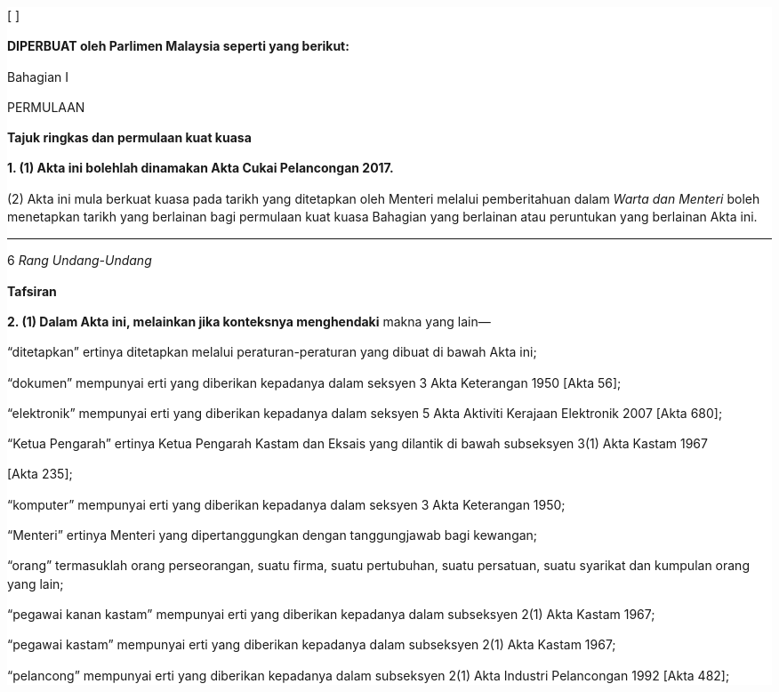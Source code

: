 [ ]

**DIPERBUAT oleh Parlimen Malaysia seperti yang berikut:**

Bahagian I

PERMULAAN

**Tajuk ringkas dan permulaan kuat kuasa**

**1. (1) Akta ini bolehlah dinamakan Akta Cukai Pelancongan 2017.**

(2) Akta ini mula berkuat kuasa pada tarikh yang ditetapkan
oleh Menteri melalui pemberitahuan dalam _Warta dan Menteri_
boleh menetapkan tarikh yang berlainan bagi permulaan kuat
kuasa Bahagian yang berlainan atau peruntukan yang berlainan
Akta ini.


-----

6 _Rang Undang-Undang_

**Tafsiran**

**2. (1) Dalam Akta ini, melainkan jika konteksnya menghendaki**
makna yang lain—

“ditetapkan” ertinya ditetapkan melalui peraturan-peraturan
yang dibuat di bawah Akta ini;

“dokumen” mempunyai erti yang diberikan kepadanya dalam
seksyen 3 Akta Keterangan 1950 [Akta 56];

“elektronik” mempunyai erti yang diberikan kepadanya dalam
seksyen 5 Akta Aktiviti Kerajaan Elektronik 2007 [Akta 680];

“Ketua Pengarah” ertinya Ketua Pengarah Kastam dan Eksais
yang dilantik di bawah subseksyen 3(1) Akta Kastam 1967

[Akta 235];

“komputer” mempunyai erti yang diberikan kepadanya dalam
seksyen 3 Akta Keterangan 1950;

“Menteri” ertinya Menteri yang dipertanggungkan dengan
tanggungjawab bagi kewangan;

“orang” termasuklah orang perseorangan, suatu firma, suatu
pertubuhan, suatu persatuan, suatu syarikat dan kumpulan orang
yang lain;

“pegawai kanan kastam” mempunyai erti yang diberikan
kepadanya dalam subseksyen 2(1) Akta Kastam 1967;

“pegawai kastam” mempunyai erti yang diberikan kepadanya
dalam subseksyen 2(1) Akta Kastam 1967;

“pelancong” mempunyai erti yang diberikan kepadanya dalam
subseksyen 2(1) Akta Industri Pelancongan 1992 [Akta 482];
